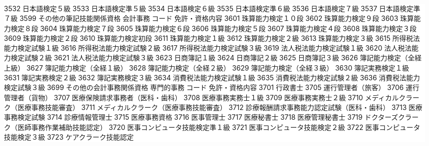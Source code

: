 3532	日本語検定５級
3533	日本語検定準５級
3534	日本語検定６級
3535	日本語検定準６級
3536	日本語検定７級
3537	日本語検定準７級
3599	その他の筆記技能関係資格
会計事務
コード	免許・資格内容
3601	珠算能力検定１０段
3602	珠算能力検定９段
3603	珠算能力検定８段
3604	珠算能力検定７段
3605	珠算能力検定６段
3606	珠算能力検定５段
3607	珠算能力検定４段
3608	珠算能力検定３段
3609	珠算能力検定２段
3610	珠算能力検定初段
3611	珠算能力検定１級
3612	珠算能力検定２級
3613	珠算能力検定３級
3615	所得税法能力検定試験１級
3616	所得税法能力検定試験２級
3617	所得税法能力検定試験３級
3619	法人税法能力検定試験１級
3620	法人税法能力検定試験２級
3621	法人税法能力検定試験３級
3623	日商簿記１級
3624	日商簿記２級
3625	日商簿記３級
3626	簿記能力検定（全経上級）
3627	簿記能力検定（全経１級）
3628	簿記能力検定（全経２級）
3629	簿記能力検定（全経３級）
3630	簿記実務検定１級
3631	簿記実務検定２級
3632	簿記実務検定３級
3634	消費税法能力検定試験１級
3635	消費税法能力検定試験２級
3636	消費税法能力検定試験３級
3699	その他の会計事務関係資格
専門的事務
コード	免許・資格内容
3701	行政書士
3705	運行管理者（旅客）
3706	運行管理者（貨物）
3707	医療保険請求事務者（医科・歯科）
3708	医療事務実務士１級
3709	医療事務実務士２級
3710	メディカルクラーク（医療事務技能審査）
3711	メディカルクラーク（医療事務技能審査）
3712	診療報酬請求事務能力認定試験（医科・歯科）
3713	医療事務検定試験
3714	診療情報管理士
3715	医療事務資格
3716	医事管理士
3717	医療秘書士
3718	医療管理秘書士
3719	ドクターズクラーク（医師事務作業補助技能認定）
3720	医事コンピュータ技能検定準１級
3721	医事コンピュータ技能検定２級
3722	医事コンピュータ技能検定３級
3723	ケアクラーク技能認定